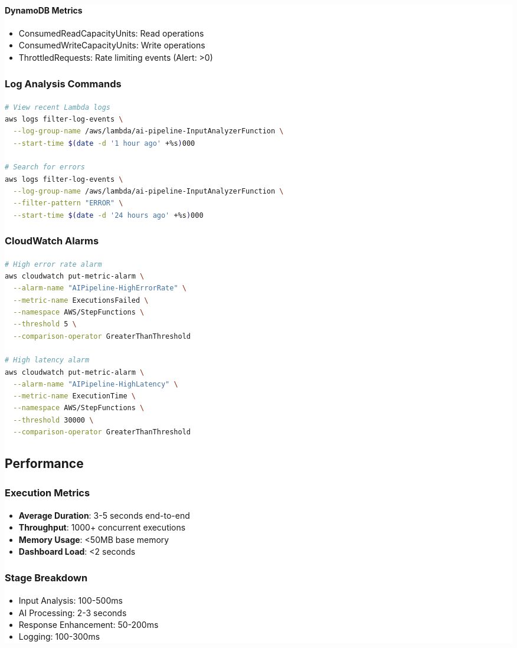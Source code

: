 #### DynamoDB Metrics
- ConsumedReadCapacityUnits: Read operations
- ConsumedWriteCapacityUnits: Write operations
- ThrottledRequests: Rate limiting events (Alert: >0)

### Log Analysis Commands

```bash
# View recent Lambda logs
aws logs filter-log-events \
  --log-group-name /aws/lambda/ai-pipeline-InputAnalyzerFunction \
  --start-time $(date -d '1 hour ago' +%s)000

# Search for errors
aws logs filter-log-events \
  --log-group-name /aws/lambda/ai-pipeline-InputAnalyzerFunction \
  --filter-pattern "ERROR" \
  --start-time $(date -d '24 hours ago' +%s)000
```

### CloudWatch Alarms

```bash
# High error rate alarm
aws cloudwatch put-metric-alarm \
  --alarm-name "AIPipeline-HighErrorRate" \
  --metric-name ExecutionsFailed \
  --namespace AWS/StepFunctions \
  --threshold 5 \
  --comparison-operator GreaterThanThreshold

# High latency alarm
aws cloudwatch put-metric-alarm \
  --alarm-name "AIPipeline-HighLatency" \
  --metric-name ExecutionTime \
  --namespace AWS/StepFunctions \
  --threshold 30000 \
  --comparison-operator GreaterThanThreshold
```

## Performance

### Execution Metrics
- **Average Duration**: 3-5 seconds end-to-end
- **Throughput**: 1000+ concurrent executions
- **Memory Usage**: <50MB base memory
- **Dashboard Load**: <2 seconds

### Stage Breakdown
- Input Analysis: 100-500ms
- AI Processing: 2-3 seconds  
- Response Enhancement: 50-200ms
- Logging: 100-300ms
